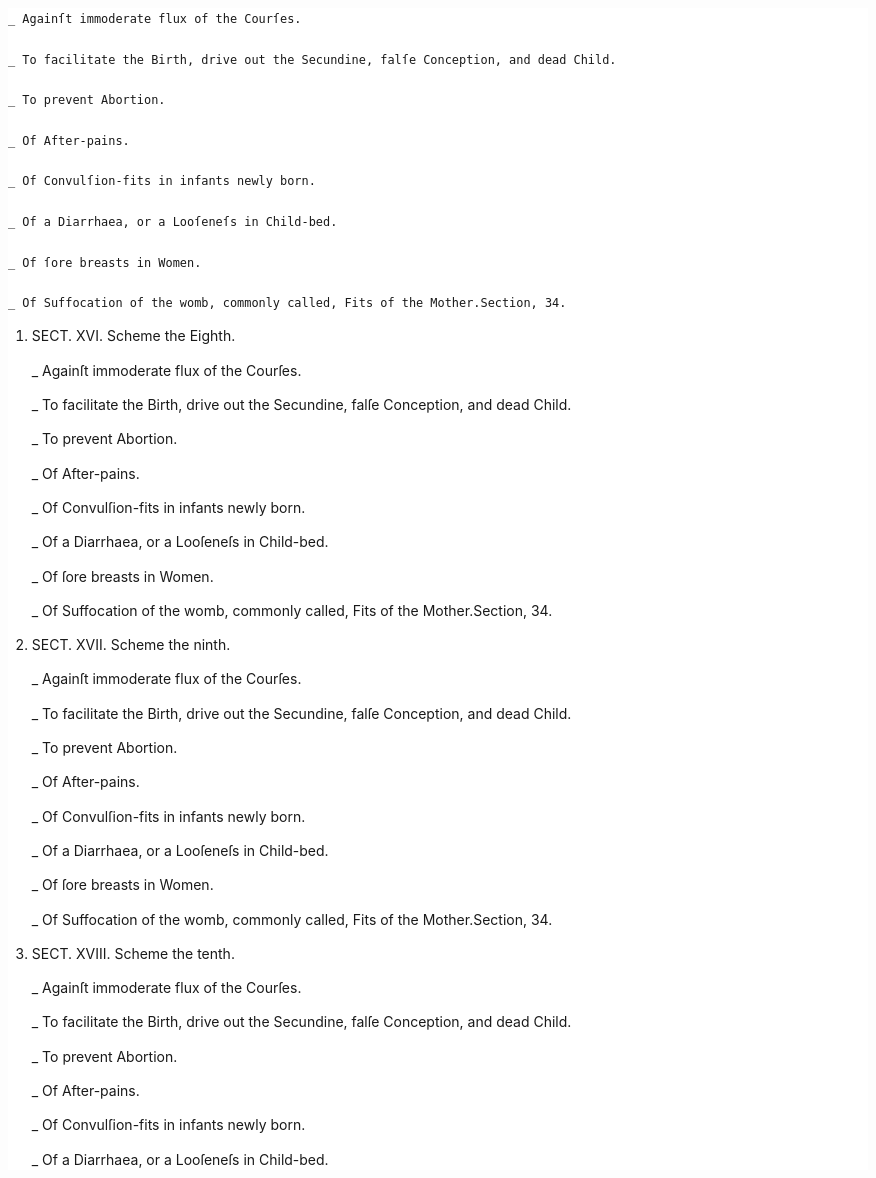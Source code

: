     _ Againſt immoderate flux of the Courſes.

    _ To facilitate the Birth, drive out the Secundine, falſe Conception, and dead Child.

    _ To prevent Abortion.

    _ Of After-pains.

    _ Of Convulſion-fits in infants newly born.

    _ Of a Diarrhaea, or a Looſeneſs in Child-bed.

    _ Of ſore breasts in Women.

    _ Of Suffocation of the womb, commonly called, Fits of the Mother.Section, 34.

1. SECT. XVI. Scheme the Eighth.

    _ Againſt immoderate flux of the Courſes.

    _ To facilitate the Birth, drive out the Secundine, falſe Conception, and dead Child.

    _ To prevent Abortion.

    _ Of After-pains.

    _ Of Convulſion-fits in infants newly born.

    _ Of a Diarrhaea, or a Looſeneſs in Child-bed.

    _ Of ſore breasts in Women.

    _ Of Suffocation of the womb, commonly called, Fits of the Mother.Section, 34.

1. SECT. XVII. Scheme the ninth.

    _ Againſt immoderate flux of the Courſes.

    _ To facilitate the Birth, drive out the Secundine, falſe Conception, and dead Child.

    _ To prevent Abortion.

    _ Of After-pains.

    _ Of Convulſion-fits in infants newly born.

    _ Of a Diarrhaea, or a Looſeneſs in Child-bed.

    _ Of ſore breasts in Women.

    _ Of Suffocation of the womb, commonly called, Fits of the Mother.Section, 34.

1. SECT. XVIII. Scheme the tenth.

    _ Againſt immoderate flux of the Courſes.

    _ To facilitate the Birth, drive out the Secundine, falſe Conception, and dead Child.

    _ To prevent Abortion.

    _ Of After-pains.

    _ Of Convulſion-fits in infants newly born.

    _ Of a Diarrhaea, or a Looſeneſs in Child-bed.
